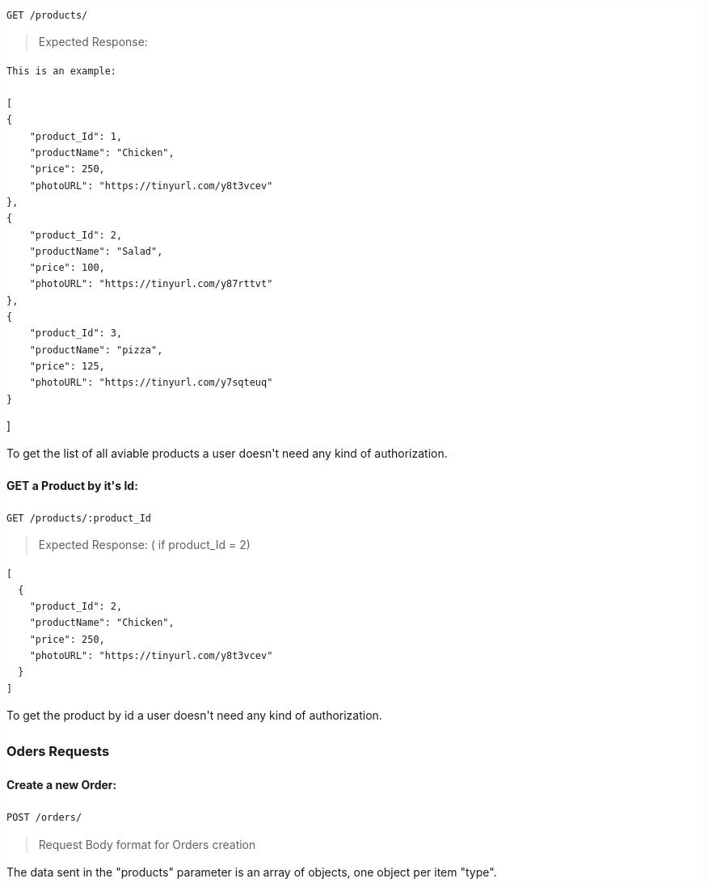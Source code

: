    GET /products/
 
>Expected Response:
    
    This is an example:
    
    [
    {
        "product_Id": 1,
        "productName": "Chicken",
        "price": 250,
        "photoURL": "https://tinyurl.com/y8t3vcev"
    },
    {
        "product_Id": 2,
        "productName": "Salad",
        "price": 100,
        "photoURL": "https://tinyurl.com/y87rttvt"
    },
    {
        "product_Id": 3,
        "productName": "pizza",
        "price": 125,
        "photoURL": "https://tinyurl.com/y7sqteuq"
    }
]
    
  
To get the list of all aviable products a user doesn't need any kind of authorization.

#### GET a Product by it's Id:
 
    GET /products/:product_Id
 
>Expected Response: ( if product_Id = 2)

    [
      {
        "product_Id": 2,
        "productName": "Chicken",
        "price": 250,
        "photoURL": "https://tinyurl.com/y8t3vcev"
      }
    ]
  
To get the product by id a user doesn't need any kind of authorization.


### Oders Requests

#### Create a new Order:
 
    POST /orders/
 
 >Request Body format for Orders creation
 
 The data sent in the "products" parameter is an array of objects, one object per item "type".
 